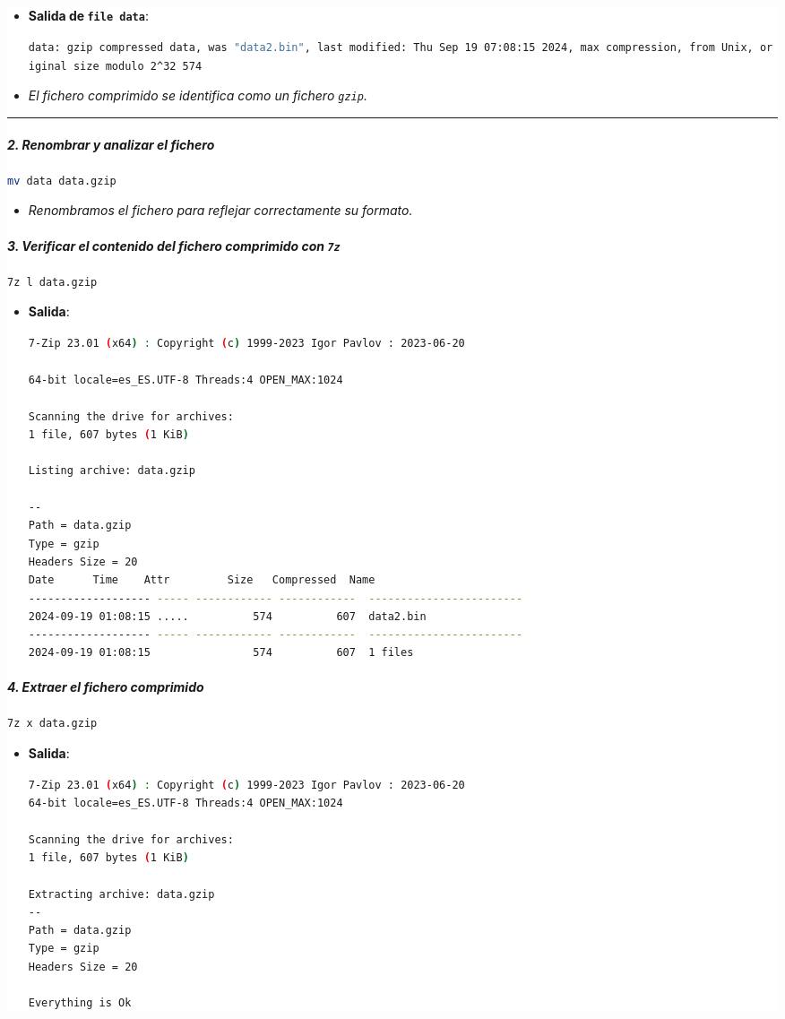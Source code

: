 - **Salida de `file data`**:

  ```bash
  data: gzip compressed data, was "data2.bin", last modified: Thu Sep 19 07:08:15 2024, max compression, from Unix, original size modulo 2^32 574
  ```

- *El fichero comprimido se identifica como un fichero `gzip`.*

---

#### ***2. Renombrar y analizar el fichero***

```bash
mv data data.gzip
```

- *Renombramos el fichero para reflejar correctamente su formato.*

#### ***3. Verificar el contenido del fichero comprimido con `7z`***

```bash
7z l data.gzip
```

- **Salida**:

  ```bash
  7-Zip 23.01 (x64) : Copyright (c) 1999-2023 Igor Pavlov : 2023-06-20

  64-bit locale=es_ES.UTF-8 Threads:4 OPEN_MAX:1024

  Scanning the drive for archives:
  1 file, 607 bytes (1 KiB)

  Listing archive: data.gzip

  --
  Path = data.gzip
  Type = gzip
  Headers Size = 20      
  Date      Time    Attr         Size   Compressed  Name
  ------------------- ----- ------------ ------------  ------------------------
  2024-09-19 01:08:15 .....          574          607  data2.bin
  ------------------- ----- ------------ ------------  ------------------------
  2024-09-19 01:08:15                574          607  1 files
  ```

#### ***4. Extraer el fichero comprimido***

```bash
7z x data.gzip
```

- **Salida**:

  ```bash
  7-Zip 23.01 (x64) : Copyright (c) 1999-2023 Igor Pavlov : 2023-06-20
  64-bit locale=es_ES.UTF-8 Threads:4 OPEN_MAX:1024

  Scanning the drive for archives:
  1 file, 607 bytes (1 KiB)

  Extracting archive: data.gzip
  --
  Path = data.gzip
  Type = gzip
  Headers Size = 20

  Everything is Ok
  ```